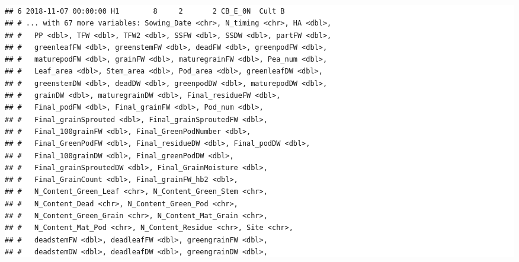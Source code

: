     ## 6 2018-11-07 00:00:00 H1        8     2       2 CB_E_0N  Cult B  
    ## # ... with 67 more variables: Sowing_Date <chr>, N_timing <chr>, HA <dbl>,
    ## #   PP <dbl>, TFW <dbl>, TFW2 <dbl>, SSFW <dbl>, SSDW <dbl>, partFW <dbl>,
    ## #   greenleafFW <dbl>, greenstemFW <dbl>, deadFW <dbl>, greenpodFW <dbl>,
    ## #   maturepodFW <dbl>, grainFW <dbl>, maturegrainFW <dbl>, Pea_num <dbl>,
    ## #   Leaf_area <dbl>, Stem_area <dbl>, Pod_area <dbl>, greenleafDW <dbl>,
    ## #   greenstemDW <dbl>, deadDW <dbl>, greenpodDW <dbl>, maturepodDW <dbl>,
    ## #   grainDW <dbl>, maturegrainDW <dbl>, Final_residueFW <dbl>,
    ## #   Final_podFW <dbl>, Final_grainFW <dbl>, Pod_num <dbl>,
    ## #   Final_grainSprouted <dbl>, Final_grainSproutedFW <dbl>,
    ## #   Final_100grainFW <dbl>, Final_GreenPodNumber <dbl>,
    ## #   Final_GreenPodFW <dbl>, Final_residueDW <dbl>, Final_podDW <dbl>,
    ## #   Final_100grainDW <dbl>, Final_greenPodDW <dbl>,
    ## #   Final_grainSproutedDW <dbl>, Final_GrainMoisture <dbl>,
    ## #   Final_GrainCount <dbl>, Final_grainFW_hb2 <dbl>,
    ## #   N_Content_Green_Leaf <chr>, N_Content_Green_Stem <chr>,
    ## #   N_Content_Dead <chr>, N_Content_Green_Pod <chr>,
    ## #   N_Content_Green_Grain <chr>, N_Content_Mat_Grain <chr>,
    ## #   N_Content_Mat_Pod <chr>, N_Content_Residue <chr>, Site <chr>,
    ## #   deadstemFW <dbl>, deadleafFW <dbl>, greengrainFW <dbl>,
    ## #   deadstemDW <dbl>, deadleafDW <dbl>, greengrainDW <dbl>,